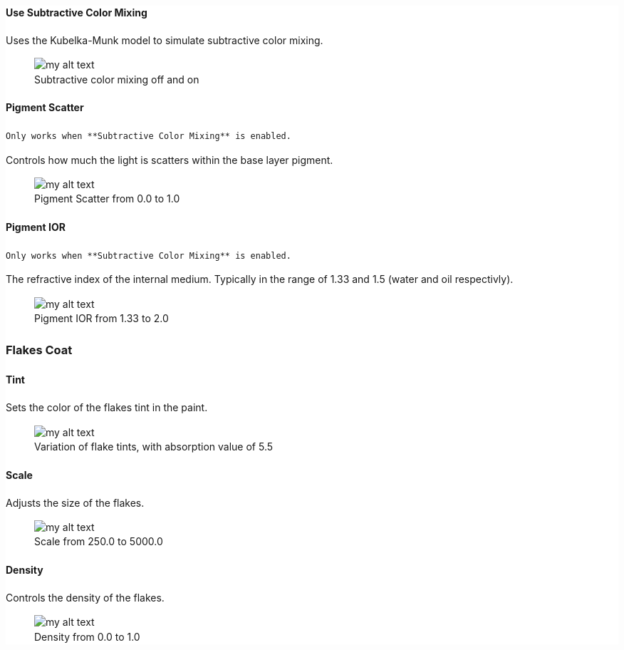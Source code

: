 #### Use Subtractive Color Mixing
Uses the Kubelka-Munk model to simulate subtractive color mixing.
<figure>
  <img src="https://github.com/JakeKurtz/rexhue/tree/main/docs/source/_static/media/bc_sub_color_mix/strip.png" alt="my alt text"/>
  <figcaption text-align="center">Subtractive color mixing off and on</figcaption>
</figure>

#### Pigment Scatter

```{note}
Only works when **Subtractive Color Mixing** is enabled.
```

Controls how much the light is scatters within the base layer pigment. 
<figure>
  <img src="https://github.com/JakeKurtz/rexhue/tree/main/docs/source/_static/media/bc_pigment_scatter/strip.png" alt="my alt text"/>
  <figcaption text-align="center">Pigment Scatter from 0.0 to 1.0</figcaption>
</figure>

#### Pigment IOR

```{note}
Only works when **Subtractive Color Mixing** is enabled.
```

The refractive index of the internal medium. Typically in the range of 1.33 and 1.5 (water and oil respectivly).
<figure>
  <img src="https://github.com/JakeKurtz/rexhue/tree/main/docs/source/_static/media/bc_pigment_ior/strip.png" alt="my alt text"/>
  <figcaption text-align="center">Pigment IOR from 1.33 to 2.0</figcaption>
</figure>

### Flakes Coat

#### Tint

Sets the color of the flakes tint in the paint.
<figure>
  <img src="https://github.com/JakeKurtz/rexhue/tree/main/docs/source/_static/media/flake_tint/strip.png" alt="my alt text"/>
  <figcaption text-align="center">Variation of flake tints, with absorption value of 5.5</figcaption>
</figure>

#### Scale
Adjusts the size of the flakes.
<figure>
  <img src="https://github.com/JakeKurtz/rexhue/tree/main/docs/source/_static/media/flake_scale/strip.png" alt="my alt text"/>
  <figcaption text-align="center">Scale from 250.0 to 5000.0</figcaption>
</figure>

#### Density
Controls the density of the flakes.
<figure>
  <img src="https://github.com/JakeKurtz/rexhue/tree/main/docs/source/_static/media/flake_density/strip.png" alt="my alt text"/>
  <figcaption text-align="center">Density from 0.0 to 1.0</figcaption>
</figure>
